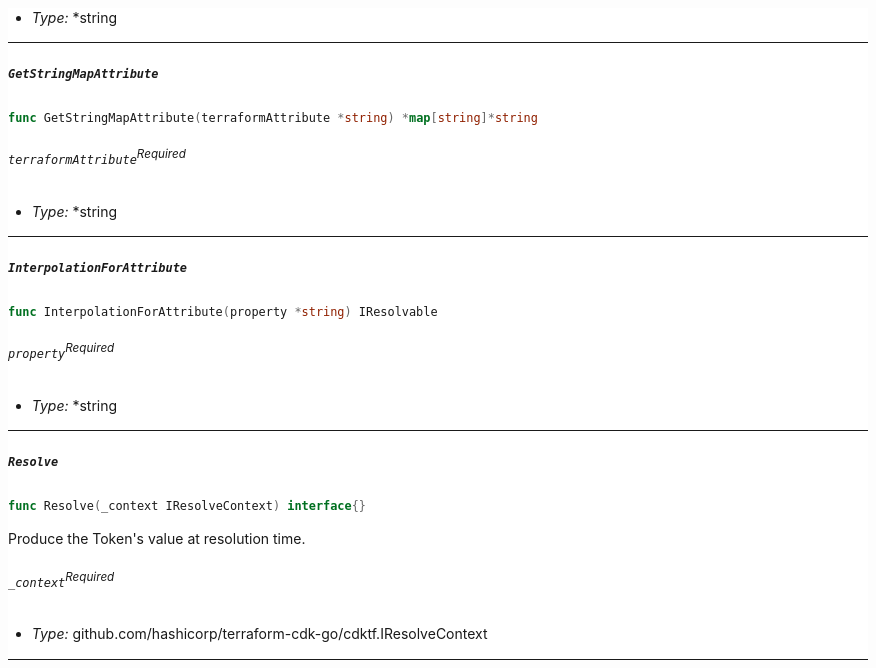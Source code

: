 - *Type:* *string

---

##### `GetStringMapAttribute` <a name="GetStringMapAttribute" id="@cdktf/provider-newrelic.serviceLevel.ServiceLevelEventsBadEventsSelectOutputReference.getStringMapAttribute"></a>

```go
func GetStringMapAttribute(terraformAttribute *string) *map[string]*string
```

###### `terraformAttribute`<sup>Required</sup> <a name="terraformAttribute" id="@cdktf/provider-newrelic.serviceLevel.ServiceLevelEventsBadEventsSelectOutputReference.getStringMapAttribute.parameter.terraformAttribute"></a>

- *Type:* *string

---

##### `InterpolationForAttribute` <a name="InterpolationForAttribute" id="@cdktf/provider-newrelic.serviceLevel.ServiceLevelEventsBadEventsSelectOutputReference.interpolationForAttribute"></a>

```go
func InterpolationForAttribute(property *string) IResolvable
```

###### `property`<sup>Required</sup> <a name="property" id="@cdktf/provider-newrelic.serviceLevel.ServiceLevelEventsBadEventsSelectOutputReference.interpolationForAttribute.parameter.property"></a>

- *Type:* *string

---

##### `Resolve` <a name="Resolve" id="@cdktf/provider-newrelic.serviceLevel.ServiceLevelEventsBadEventsSelectOutputReference.resolve"></a>

```go
func Resolve(_context IResolveContext) interface{}
```

Produce the Token's value at resolution time.

###### `_context`<sup>Required</sup> <a name="_context" id="@cdktf/provider-newrelic.serviceLevel.ServiceLevelEventsBadEventsSelectOutputReference.resolve.parameter._context"></a>

- *Type:* github.com/hashicorp/terraform-cdk-go/cdktf.IResolveContext

---
